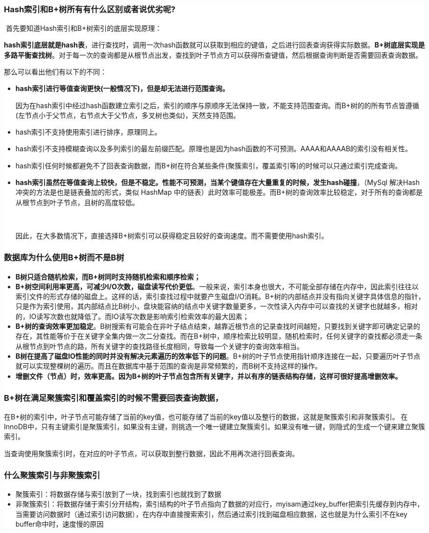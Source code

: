 

### Hash索引和B+树所有有什么区别或者说优劣呢?

​		首先要知道Hash索引和B+树索引的底层实现原理：

**hash索引底层就是hash表**，进行查找时，调用一次hash函数就可以获取到相应的键值，之后进行回表查询获得实际数据。**B+树底层实现是多路平衡查找树**。对于每一次的查询都是从根节点出发，查找到叶子节点方可以获得所查键值，然后根据查询判断是否需要回表查询数据。

那么可以看出他们有以下的不同：

- **hash索引进行等值查询更快(一般情况下)，但是却无法进行范围查询。**

  ​		因为在hash索引中经过hash函数建立索引之后，索引的顺序与原顺序无法保持一致，不能支持范围查询。而B+树的的所有节点皆遵循(左节点小于父节点，右节点大于父节点，多叉树也类似)，天然支持范围。

- hash索引不支持使用索引进行排序，原理同上。

- hash索引不支持模糊查询以及多列索引的最左前缀匹配。原理也是因为hash函数的不可预测。AAAA和AAAAB的索引没有相关性。

- hash索引任何时候都避免不了回表查询数据，而B+树在符合某些条件(聚簇索引，覆盖索引等)的时候可以只通过索引完成查询。

- **hash索引虽然在等值查询上较快，但是不稳定。性能不可预测，当某个键值存在大量重复的时候，发生hash碰撞**，（MySql 解决Hash冲突的方法是也是链表叠加的形式，类似 HashMap 中的链表）此时效率可能极差。而B+树的查询效率比较稳定，对于所有的查询都是从根节点到叶子节点，且树的高度较低。

  ​	

  因此，在大多数情况下，直接选择B+树索引可以获得稳定且较好的查询速度。而不需要使用hash索引。



### 数据库为什么使用B+树而不是B树

- **B树只适合随机检索，而B+树同时支持随机检索和顺序检索；**
- **B+树空间利用率更高，可减少I/O次数，磁盘读写代价更低**。一般来说，索引本身也很大，不可能全部存储在内存中，因此索引往往以索引文件的形式存储的磁盘上。这样的话，索引查找过程中就要产生磁盘I/O消耗。B+树的内部结点并没有指向关键字具体信息的指针，只是作为索引使用，其内部结点比B树小，盘块能容纳的结点中关键字数量更多，一次性读入内存中可以查找的关键字也就越多，相对的，IO读写次数也就降低了。而IO读写次数是影响索引检索效率的最大因素；
- **B+树的查询效率更加稳定**。B树搜索有可能会在非叶子结点结束，越靠近根节点的记录查找时间越短，只要找到关键字即可确定记录的存在，其性能等价于在关键字全集内做一次二分查找。而在B+树中，顺序检索比较明显，随机检索时，任何关键字的查找都必须走一条从根节点到叶节点的路，所有关键字的查找路径长度相同，导致每一个关键字的查询效率相当。
- **B树在提高了磁盘IO性能的同时并没有解决元素遍历的效率低下的问题**。B+树的叶子节点使用指针顺序连接在一起，只要遍历叶子节点就可以实现整棵树的遍历。而且在数据库中基于范围的查询是非常频繁的，而B树不支持这样的操作。
- **增删文件（节点）时，效率更高。因为B+树的叶子节点包含所有关键字，并以有序的链表结构存储，这样可很好提高增删效率。**



### B+树在满足聚簇索引和覆盖索引的时候不需要回表查询数据，

​		在B+树的索引中，叶子节点可能存储了当前的key值，也可能存储了当前的key值以及整行的数据，这就是聚簇索引和非聚簇索引。 在InnoDB中，只有主键索引是聚簇索引，如果没有主键，则挑选一个唯一键建立聚簇索引。如果没有唯一键，则隐式的生成一个键来建立聚簇索引。

​		当查询使用聚簇索引时，在对应的叶子节点，可以获取到整行数据，因此不用再次进行回表查询。



### 什么聚簇索引与非聚簇索引

- 聚簇索引：将数据存储与索引放到了一块，找到索引也就找到了数据
- 非聚簇索引：将数据存储于索引分开结构，索引结构的叶子节点指向了数据的对应行，myisam通过key_buffer把索引先缓存到内存中，当需要访问数据时（通过索引访问数据），在内存中直接搜索索引，然后通过索引找到磁盘相应数据，这也就是为什么索引不在key buffer命中时，速度慢的原因
